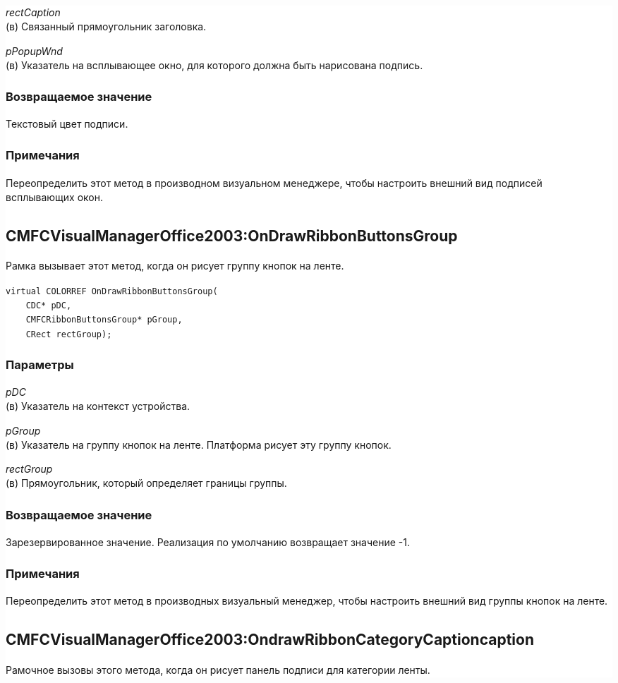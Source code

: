 *rectCaption*<br/>
(в) Связанный прямоугольник заголовка.

*pPopupWnd*<br/>
(в) Указатель на всплывающее окно, для которого должна быть нарисована подпись.

### <a name="return-value"></a>Возвращаемое значение

Текстовый цвет подписи.

### <a name="remarks"></a>Примечания

Переопределить этот метод в производном визуальном менеджере, чтобы настроить внешний вид подписей всплывающих окон.

## <a name="cmfcvisualmanageroffice2003ondrawribbonbuttonsgroup"></a><a name="ondrawribbonbuttonsgroup"></a>CMFCVisualManagerOffice2003:OnDrawRibbonButtonsGroup

Рамка вызывает этот метод, когда он рисует группу кнопок на ленте.

```
virtual COLORREF OnDrawRibbonButtonsGroup(
    CDC* pDC,
    CMFCRibbonButtonsGroup* pGroup,
    CRect rectGroup);
```

### <a name="parameters"></a>Параметры

*pDC*<br/>
(в) Указатель на контекст устройства.

*pGroup*<br/>
(в) Указатель на группу кнопок на ленте. Платформа рисует эту группу кнопок.

*rectGroup*<br/>
(в) Прямоугольник, который определяет границы группы.

### <a name="return-value"></a>Возвращаемое значение

Зарезервированное значение. Реализация по умолчанию возвращает значение -1.

### <a name="remarks"></a>Примечания

Переопределить этот метод в производных визуальный менеджер, чтобы настроить внешний вид группы кнопок на ленте.

## <a name="cmfcvisualmanageroffice2003ondrawribboncategorycaption"></a><a name="ondrawribboncategorycaption"></a>CMFCVisualManagerOffice2003:OndrawRibbonCategoryCaptioncaption

Рамочное вызовы этого метода, когда он рисует панель подписи для категории ленты.
